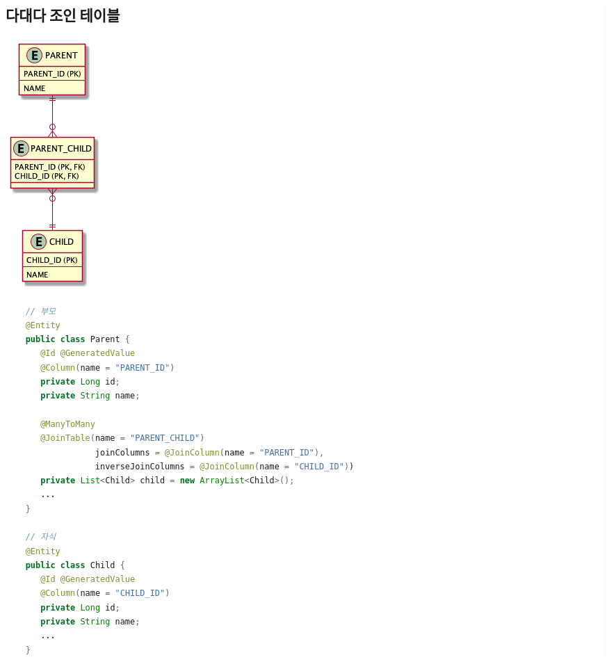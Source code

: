 <a id="org25356d9"></a>

## 다대다 조인 테이블

![img](/assets/img/고급_매핑/jointable_many_many.png)  

```java
    // 부모
    @Entity
    public class Parent {
       @Id @GeneratedValue
       @Column(name = "PARENT_ID")
       private Long id;
       private String name;
    
       @ManyToMany
       @JoinTable(name = "PARENT_CHILD")
                  joinColumns = @JoinColumn(name = "PARENT_ID"),
                  inverseJoinColumns = @JoinColumn(name = "CHILD_ID"))
       private List<Child> child = new ArrayList<Child>();
       ...
    }
    
    // 자식
    @Entity
    public class Child {
       @Id @GeneratedValue
       @Column(name = "CHILD_ID")
       private Long id;
       private String name;
       ...
    }
```
